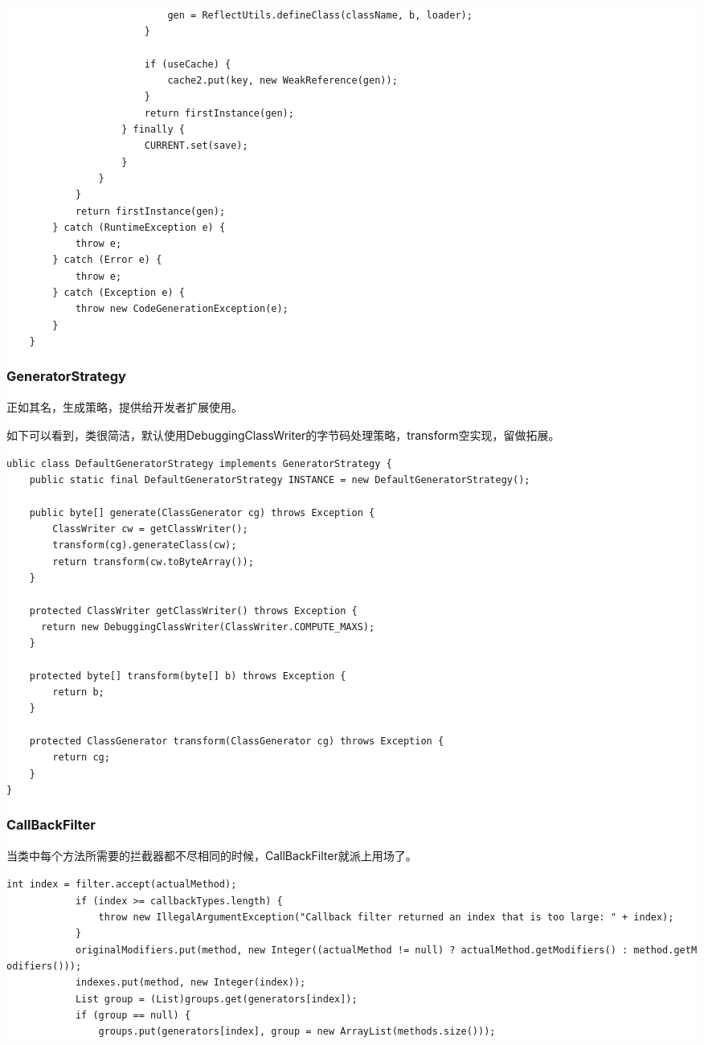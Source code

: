 ```
                            gen = ReflectUtils.defineClass(className, b, loader);
                        }
                       
                        if (useCache) {
                            cache2.put(key, new WeakReference(gen));
                        }
                        return firstInstance(gen);
                    } finally {
                        CURRENT.set(save);
                    }
                }
            }
            return firstInstance(gen);
        } catch (RuntimeException e) {
            throw e;
        } catch (Error e) {
            throw e;
        } catch (Exception e) {
            throw new CodeGenerationException(e);
        }
    }
```
### **GeneratorStrategy**
正如其名，生成策略，提供给开发者扩展使用。

如下可以看到，类很简洁，默认使用DebuggingClassWriter的字节码处理策略，transform空实现，留做拓展。
```
ublic class DefaultGeneratorStrategy implements GeneratorStrategy {
    public static final DefaultGeneratorStrategy INSTANCE = new DefaultGeneratorStrategy();
    
    public byte[] generate(ClassGenerator cg) throws Exception {
        ClassWriter cw = getClassWriter();
        transform(cg).generateClass(cw);
        return transform(cw.toByteArray());
    }

    protected ClassWriter getClassWriter() throws Exception {
      return new DebuggingClassWriter(ClassWriter.COMPUTE_MAXS);
    }

    protected byte[] transform(byte[] b) throws Exception {
        return b;
    }

    protected ClassGenerator transform(ClassGenerator cg) throws Exception {
        return cg;
    }
}
```
### **CallBackFilter**
当类中每个方法所需要的拦截器都不尽相同的时候，CallBackFilter就派上用场了。
```
int index = filter.accept(actualMethod);
            if (index >= callbackTypes.length) {
                throw new IllegalArgumentException("Callback filter returned an index that is too large: " + index);
            }
            originalModifiers.put(method, new Integer((actualMethod != null) ? actualMethod.getModifiers() : method.getModifiers()));
            indexes.put(method, new Integer(index));
            List group = (List)groups.get(generators[index]);
            if (group == null) {
                groups.put(generators[index], group = new ArrayList(methods.size()));
```